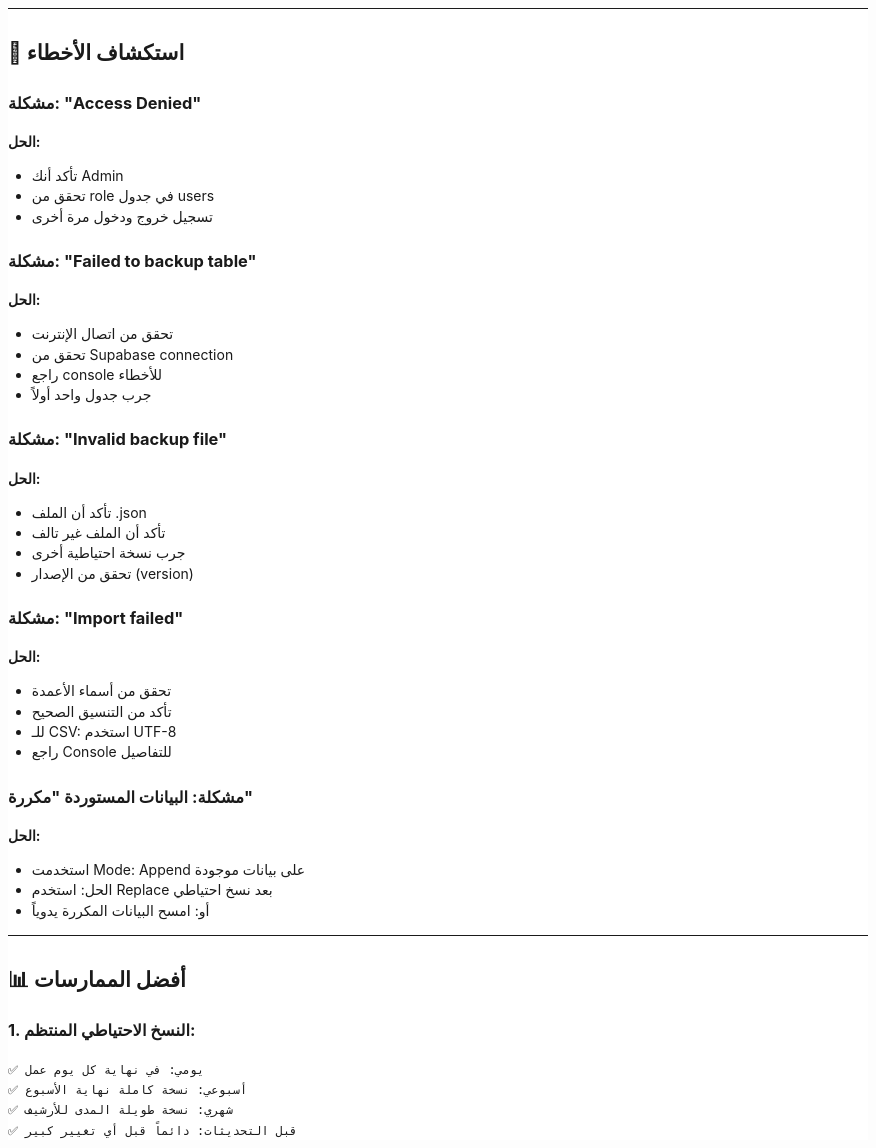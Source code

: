 
---

## 🚨 استكشاف الأخطاء

### مشكلة: "Access Denied"
**الحل:**
- تأكد أنك Admin
- تحقق من role في جدول users
- تسجيل خروج ودخول مرة أخرى

### مشكلة: "Failed to backup table"
**الحل:**
- تحقق من اتصال الإنترنت
- تحقق من Supabase connection
- راجع console للأخطاء
- جرب جدول واحد أولاً

### مشكلة: "Invalid backup file"
**الحل:**
- تأكد أن الملف .json
- تأكد أن الملف غير تالف
- جرب نسخة احتياطية أخرى
- تحقق من الإصدار (version)

### مشكلة: "Import failed"
**الحل:**
- تحقق من أسماء الأعمدة
- تأكد من التنسيق الصحيح
- للـ CSV: استخدم UTF-8
- راجع Console للتفاصيل

### مشكلة: البيانات المستوردة "مكررة"
**الحل:**
- استخدمت Mode: Append على بيانات موجودة
- الحل: استخدم Replace بعد نسخ احتياطي
- أو: امسح البيانات المكررة يدوياً

---

## 📊 أفضل الممارسات

### 1. النسخ الاحتياطي المنتظم:
```
✅ يومي: في نهاية كل يوم عمل
✅ أسبوعي: نسخة كاملة نهاية الأسبوع
✅ شهري: نسخة طويلة المدى للأرشيف
✅ قبل التحديثات: دائماً قبل أي تغيير كبير
```
